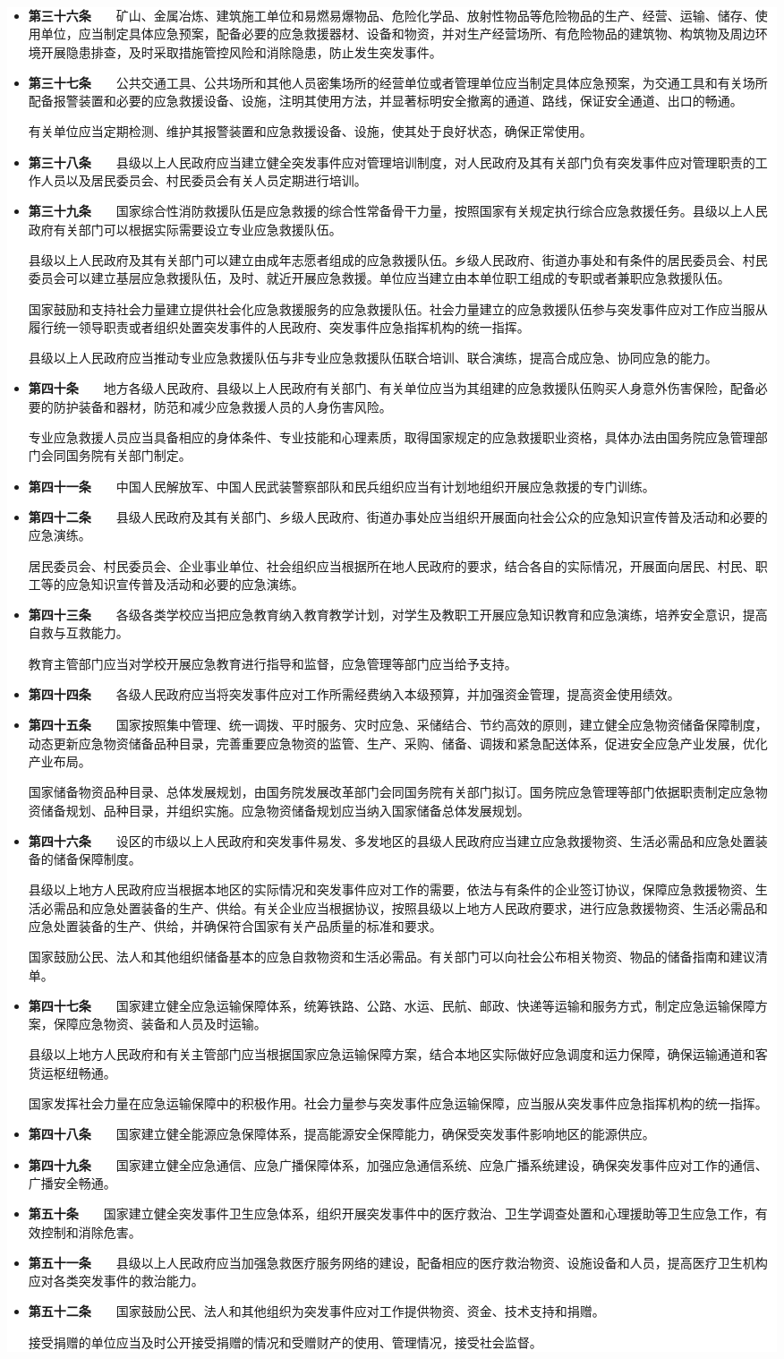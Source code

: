 - **第三十六条**　　矿山、金属冶炼、建筑施工单位和易燃易爆物品、危险化学品、放射性物品等危险物品的生产、经营、运输、储存、使用单位，应当制定具体应急预案，配备必要的应急救援器材、设备和物资，并对生产经营场所、有危险物品的建筑物、构筑物及周边环境开展隐患排查，及时采取措施管控风险和消除隐患，防止发生突发事件。

- **第三十七条**　　公共交通工具、公共场所和其他人员密集场所的经营单位或者管理单位应当制定具体应急预案，为交通工具和有关场所配备报警装置和必要的应急救援设备、设施，注明其使用方法，并显著标明安全撤离的通道、路线，保证安全通道、出口的畅通。

  有关单位应当定期检测、维护其报警装置和应急救援设备、设施，使其处于良好状态，确保正常使用。

- **第三十八条**　　县级以上人民政府应当建立健全突发事件应对管理培训制度，对人民政府及其有关部门负有突发事件应对管理职责的工作人员以及居民委员会、村民委员会有关人员定期进行培训。

- **第三十九条**　　国家综合性消防救援队伍是应急救援的综合性常备骨干力量，按照国家有关规定执行综合应急救援任务。县级以上人民政府有关部门可以根据实际需要设立专业应急救援队伍。

  县级以上人民政府及其有关部门可以建立由成年志愿者组成的应急救援队伍。乡级人民政府、街道办事处和有条件的居民委员会、村民委员会可以建立基层应急救援队伍，及时、就近开展应急救援。单位应当建立由本单位职工组成的专职或者兼职应急救援队伍。

  国家鼓励和支持社会力量建立提供社会化应急救援服务的应急救援队伍。社会力量建立的应急救援队伍参与突发事件应对工作应当服从履行统一领导职责或者组织处置突发事件的人民政府、突发事件应急指挥机构的统一指挥。

  县级以上人民政府应当推动专业应急救援队伍与非专业应急救援队伍联合培训、联合演练，提高合成应急、协同应急的能力。

- **第四十条**　　地方各级人民政府、县级以上人民政府有关部门、有关单位应当为其组建的应急救援队伍购买人身意外伤害保险，配备必要的防护装备和器材，防范和减少应急救援人员的人身伤害风险。

  专业应急救援人员应当具备相应的身体条件、专业技能和心理素质，取得国家规定的应急救援职业资格，具体办法由国务院应急管理部门会同国务院有关部门制定。

- **第四十一条**　　中国人民解放军、中国人民武装警察部队和民兵组织应当有计划地组织开展应急救援的专门训练。

- **第四十二条**　　县级人民政府及其有关部门、乡级人民政府、街道办事处应当组织开展面向社会公众的应急知识宣传普及活动和必要的应急演练。

  居民委员会、村民委员会、企业事业单位、社会组织应当根据所在地人民政府的要求，结合各自的实际情况，开展面向居民、村民、职工等的应急知识宣传普及活动和必要的应急演练。

- **第四十三条**　　各级各类学校应当把应急教育纳入教育教学计划，对学生及教职工开展应急知识教育和应急演练，培养安全意识，提高自救与互救能力。

  教育主管部门应当对学校开展应急教育进行指导和监督，应急管理等部门应当给予支持。

- **第四十四条**　　各级人民政府应当将突发事件应对工作所需经费纳入本级预算，并加强资金管理，提高资金使用绩效。

- **第四十五条**　　国家按照集中管理、统一调拨、平时服务、灾时应急、采储结合、节约高效的原则，建立健全应急物资储备保障制度，动态更新应急物资储备品种目录，完善重要应急物资的监管、生产、采购、储备、调拨和紧急配送体系，促进安全应急产业发展，优化产业布局。

  国家储备物资品种目录、总体发展规划，由国务院发展改革部门会同国务院有关部门拟订。国务院应急管理等部门依据职责制定应急物资储备规划、品种目录，并组织实施。应急物资储备规划应当纳入国家储备总体发展规划。

- **第四十六条**　　设区的市级以上人民政府和突发事件易发、多发地区的县级人民政府应当建立应急救援物资、生活必需品和应急处置装备的储备保障制度。

  县级以上地方人民政府应当根据本地区的实际情况和突发事件应对工作的需要，依法与有条件的企业签订协议，保障应急救援物资、生活必需品和应急处置装备的生产、供给。有关企业应当根据协议，按照县级以上地方人民政府要求，进行应急救援物资、生活必需品和应急处置装备的生产、供给，并确保符合国家有关产品质量的标准和要求。

  国家鼓励公民、法人和其他组织储备基本的应急自救物资和生活必需品。有关部门可以向社会公布相关物资、物品的储备指南和建议清单。

- **第四十七条**　　国家建立健全应急运输保障体系，统筹铁路、公路、水运、民航、邮政、快递等运输和服务方式，制定应急运输保障方案，保障应急物资、装备和人员及时运输。

  县级以上地方人民政府和有关主管部门应当根据国家应急运输保障方案，结合本地区实际做好应急调度和运力保障，确保运输通道和客货运枢纽畅通。

  国家发挥社会力量在应急运输保障中的积极作用。社会力量参与突发事件应急运输保障，应当服从突发事件应急指挥机构的统一指挥。

- **第四十八条**　　国家建立健全能源应急保障体系，提高能源安全保障能力，确保受突发事件影响地区的能源供应。

- **第四十九条**　　国家建立健全应急通信、应急广播保障体系，加强应急通信系统、应急广播系统建设，确保突发事件应对工作的通信、广播安全畅通。

- **第五十条**　　国家建立健全突发事件卫生应急体系，组织开展突发事件中的医疗救治、卫生学调查处置和心理援助等卫生应急工作，有效控制和消除危害。

- **第五十一条**　　县级以上人民政府应当加强急救医疗服务网络的建设，配备相应的医疗救治物资、设施设备和人员，提高医疗卫生机构应对各类突发事件的救治能力。

- **第五十二条**　　国家鼓励公民、法人和其他组织为突发事件应对工作提供物资、资金、技术支持和捐赠。

  接受捐赠的单位应当及时公开接受捐赠的情况和受赠财产的使用、管理情况，接受社会监督。
